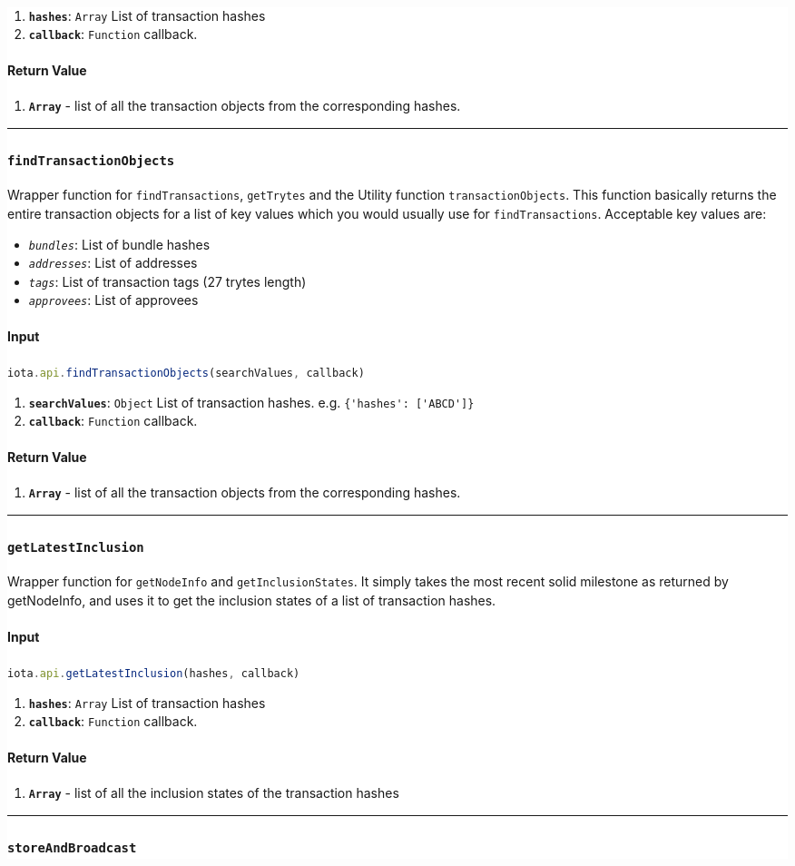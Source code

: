 1. **`hashes`**: `Array` List of transaction hashes
2. **`callback`**: `Function` callback.

#### Return Value

1. **`Array`** - list of all the transaction objects from the corresponding hashes.

---

### `findTransactionObjects`

Wrapper function for `findTransactions`, `getTrytes` and the Utility function `transactionObjects`. This function basically returns the entire transaction objects for a list of key values which you would usually use for `findTransactions`. Acceptable key values are:

- *`bundles`*: List of bundle hashes
- *`addresses`*: List of addresses
- *`tags`*: List of transaction tags (27 trytes length)
- *`approvees`*: List of approvees


#### Input
```js
iota.api.findTransactionObjects(searchValues, callback)
```

1. **`searchValues`**: `Object` List of transaction hashes. e.g. `{'hashes': ['ABCD']}`
2. **`callback`**: `Function` callback.

#### Return Value

1. **`Array`** - list of all the transaction objects from the corresponding hashes.

---

### `getLatestInclusion`

Wrapper function for `getNodeInfo` and `getInclusionStates`. It simply takes the most recent solid milestone as returned by getNodeInfo, and uses it to get the inclusion states of a list of transaction hashes.


#### Input
```js
iota.api.getLatestInclusion(hashes, callback)
```

1. **`hashes`**: `Array` List of transaction hashes
2. **`callback`**: `Function` callback.

#### Return Value

1. **`Array`** - list of all the inclusion states of the transaction hashes

---

### `storeAndBroadcast`
